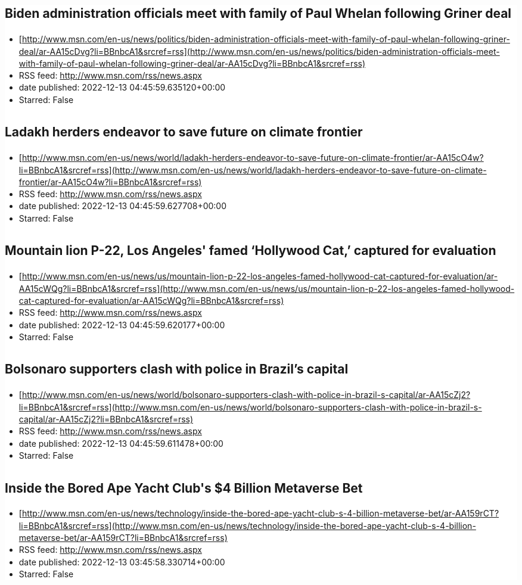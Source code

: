 

## Biden administration officials meet with family of Paul Whelan following Griner deal
 - [http://www.msn.com/en-us/news/politics/biden-administration-officials-meet-with-family-of-paul-whelan-following-griner-deal/ar-AA15cDvg?li=BBnbcA1&srcref=rss](http://www.msn.com/en-us/news/politics/biden-administration-officials-meet-with-family-of-paul-whelan-following-griner-deal/ar-AA15cDvg?li=BBnbcA1&srcref=rss)
 - RSS feed: http://www.msn.com/rss/news.aspx
 - date published: 2022-12-13 04:45:59.635120+00:00
 - Starred: False



## Ladakh herders endeavor to save future on climate frontier
 - [http://www.msn.com/en-us/news/world/ladakh-herders-endeavor-to-save-future-on-climate-frontier/ar-AA15cO4w?li=BBnbcA1&srcref=rss](http://www.msn.com/en-us/news/world/ladakh-herders-endeavor-to-save-future-on-climate-frontier/ar-AA15cO4w?li=BBnbcA1&srcref=rss)
 - RSS feed: http://www.msn.com/rss/news.aspx
 - date published: 2022-12-13 04:45:59.627708+00:00
 - Starred: False



## Mountain lion P-22, Los Angeles' famed ‘Hollywood Cat,’ captured for evaluation
 - [http://www.msn.com/en-us/news/us/mountain-lion-p-22-los-angeles-famed-hollywood-cat-captured-for-evaluation/ar-AA15cWQg?li=BBnbcA1&srcref=rss](http://www.msn.com/en-us/news/us/mountain-lion-p-22-los-angeles-famed-hollywood-cat-captured-for-evaluation/ar-AA15cWQg?li=BBnbcA1&srcref=rss)
 - RSS feed: http://www.msn.com/rss/news.aspx
 - date published: 2022-12-13 04:45:59.620177+00:00
 - Starred: False



## Bolsonaro supporters clash with police in Brazil’s capital
 - [http://www.msn.com/en-us/news/world/bolsonaro-supporters-clash-with-police-in-brazil-s-capital/ar-AA15cZj2?li=BBnbcA1&srcref=rss](http://www.msn.com/en-us/news/world/bolsonaro-supporters-clash-with-police-in-brazil-s-capital/ar-AA15cZj2?li=BBnbcA1&srcref=rss)
 - RSS feed: http://www.msn.com/rss/news.aspx
 - date published: 2022-12-13 04:45:59.611478+00:00
 - Starred: False



## Inside the Bored Ape Yacht Club's $4 Billion Metaverse Bet
 - [http://www.msn.com/en-us/news/technology/inside-the-bored-ape-yacht-club-s-4-billion-metaverse-bet/ar-AA159rCT?li=BBnbcA1&srcref=rss](http://www.msn.com/en-us/news/technology/inside-the-bored-ape-yacht-club-s-4-billion-metaverse-bet/ar-AA159rCT?li=BBnbcA1&srcref=rss)
 - RSS feed: http://www.msn.com/rss/news.aspx
 - date published: 2022-12-13 03:45:58.330714+00:00
 - Starred: False

